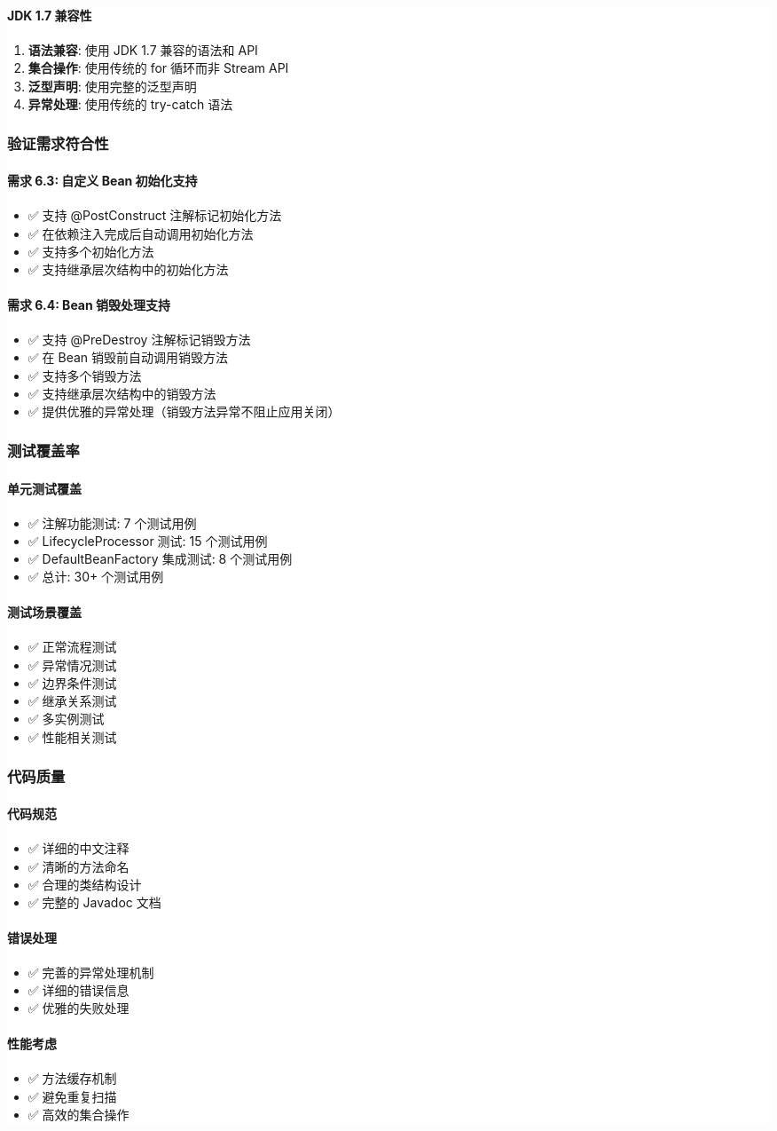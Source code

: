 #### JDK 1.7 兼容性
1. **语法兼容**: 使用 JDK 1.7 兼容的语法和 API
2. **集合操作**: 使用传统的 for 循环而非 Stream API
3. **泛型声明**: 使用完整的泛型声明
4. **异常处理**: 使用传统的 try-catch 语法

### 验证需求符合性

#### 需求 6.3: 自定义 Bean 初始化支持
- ✅ 支持 @PostConstruct 注解标记初始化方法
- ✅ 在依赖注入完成后自动调用初始化方法
- ✅ 支持多个初始化方法
- ✅ 支持继承层次结构中的初始化方法

#### 需求 6.4: Bean 销毁处理支持
- ✅ 支持 @PreDestroy 注解标记销毁方法
- ✅ 在 Bean 销毁前自动调用销毁方法
- ✅ 支持多个销毁方法
- ✅ 支持继承层次结构中的销毁方法
- ✅ 提供优雅的异常处理（销毁方法异常不阻止应用关闭）

### 测试覆盖率

#### 单元测试覆盖
- ✅ 注解功能测试: 7 个测试用例
- ✅ LifecycleProcessor 测试: 15 个测试用例
- ✅ DefaultBeanFactory 集成测试: 8 个测试用例
- ✅ 总计: 30+ 个测试用例

#### 测试场景覆盖
- ✅ 正常流程测试
- ✅ 异常情况测试
- ✅ 边界条件测试
- ✅ 继承关系测试
- ✅ 多实例测试
- ✅ 性能相关测试

### 代码质量

#### 代码规范
- ✅ 详细的中文注释
- ✅ 清晰的方法命名
- ✅ 合理的类结构设计
- ✅ 完整的 Javadoc 文档

#### 错误处理
- ✅ 完善的异常处理机制
- ✅ 详细的错误信息
- ✅ 优雅的失败处理

#### 性能考虑
- ✅ 方法缓存机制
- ✅ 避免重复扫描
- ✅ 高效的集合操作
